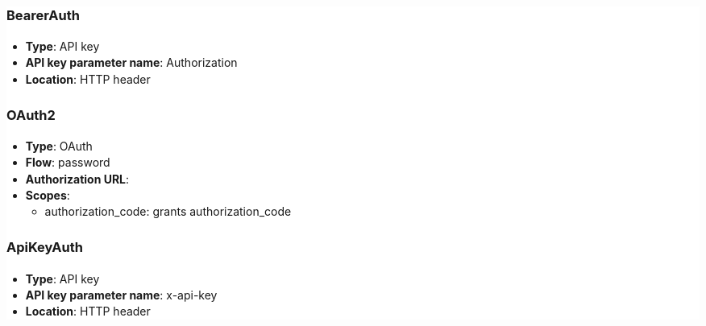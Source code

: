 <a name="BearerAuth"></a>
### BearerAuth

- **Type**: API key
- **API key parameter name**: Authorization
- **Location**: HTTP header

<a name="OAuth2"></a>
### OAuth2

- **Type**: OAuth
- **Flow**: password
- **Authorization URL**: 
- **Scopes**: 
  - authorization_code: grants authorization_code

<a name="ApiKeyAuth"></a>
### ApiKeyAuth

- **Type**: API key
- **API key parameter name**: x-api-key
- **Location**: HTTP header

